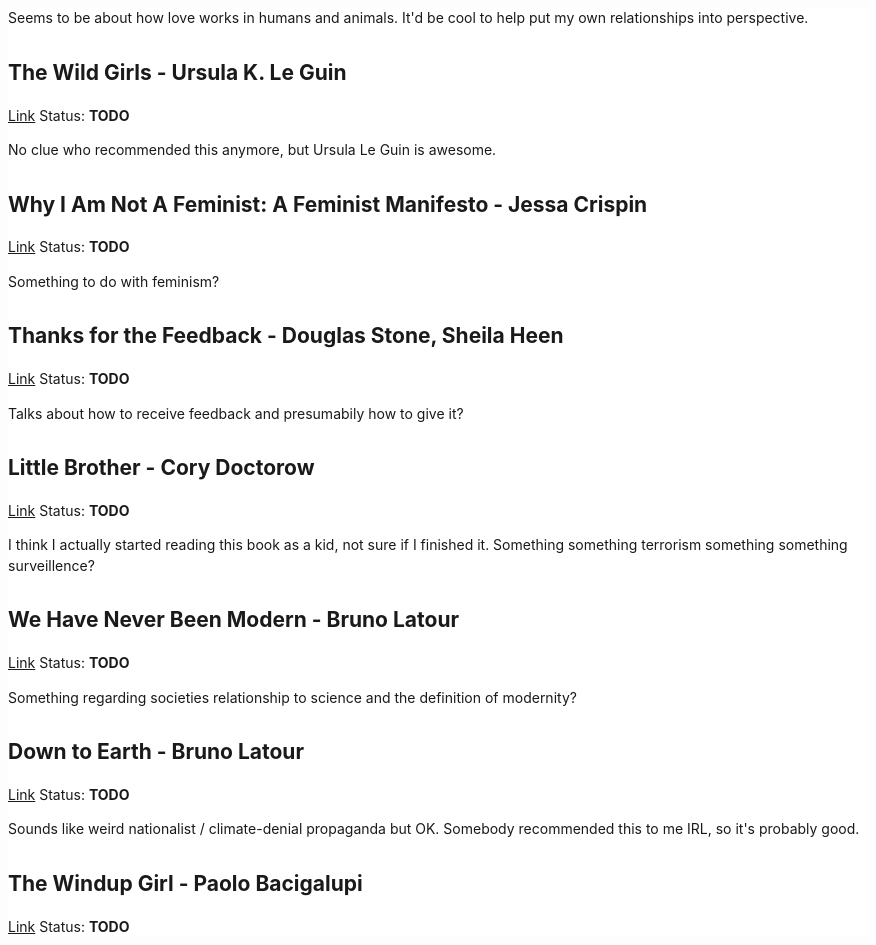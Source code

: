 Seems to be about how love works in humans and animals. It'd be cool to help put my own relationships into perspective.

## The Wild Girls - Ursula K. Le Guin

[Link](https://www.goodreads.com/book/show/9922371-the-wild-girls)
Status: **TODO**

No clue who recommended this anymore, but Ursula Le Guin is awesome.

## Why I Am Not A Feminist: A Feminist Manifesto - Jessa Crispin

[Link](https://www.goodreads.com/book/show/31227905-why-i-am-not-a-feminist)
Status: **TODO**

Something to do with feminism?

## Thanks for the Feedback - Douglas Stone, Sheila Heen

[Link](https://www.goodreads.com/book/show/18114120-thanks-for-the-feedback)
Status: **TODO**

Talks about how to receive feedback and presumabily how to give it?

## Little Brother - Cory Doctorow

[Link](https://en.wikipedia.org/wiki/Little_Brother_(Doctorow_novel))
Status: **TODO**

I think I actually started reading this book as a kid, not sure if I finished it. Something something terrorism something something surveillence?

## We Have Never Been Modern - Bruno Latour

[Link](https://www.goodreads.com/book/show/134569.We_Have_Never_Been_Modern)
Status: **TODO**

Something regarding societies relationship to science and the definition of modernity?

## Down to Earth - Bruno Latour

[Link](https://www.goodreads.com/book/show/40004260-down-to-earth)
Status: **TODO**

Sounds like weird nationalist / climate-denial propaganda but OK. Somebody recommended this to me IRL, so it's probably good.

## The Windup Girl - Paolo Bacigalupi

[Link](https://en.wikipedia.org/wiki/The_Windup_Girl)
Status: **TODO**
